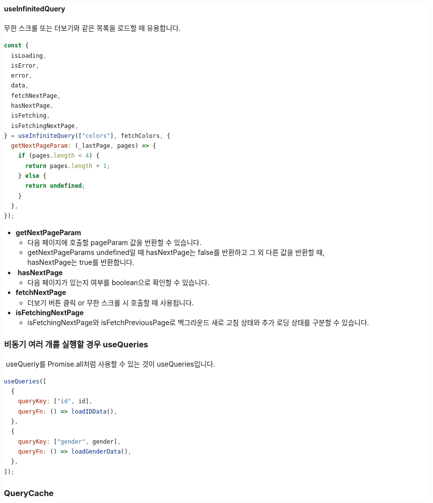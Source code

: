 #### useInfinitedQuery

무한 스크롤 또는 더보기와 같은 목록을 로드할 때 유용합니다.

```js
const {
  isLoading,
  isError,
  error,
  data,
  fetchNextPage,
  hasNextPage,
  isFetching,
  isFetchingNextPage,
} = useInfiniteQuery(["colors"], fetchColors, {
  getNextPageParam: (_lastPage, pages) => {
    if (pages.length < 4) {
      return pages.length + 1;
    } else {
      return undefined;
    }
  },
});
```

-   **getNextPageParam**
    -   다음 페이지에 호출할 pageParam 값을 반환할 수 있습니다.
    -   getNextPageParams undefined일 때 hasNextPage는 false를 반환하고 그 외 다른 값을 반환할 때,  
        hasNextPage는 true를 반환합니다.
-    **hasNextPage**
    -   다음 페이지가 있는지 여부를 boolean으로 확인할 수 있습니다.
-   **fetchNextPage**
    -   더보기 버튼 클릭 or 무한 스크롤 시 호출할 때 사용됩니다.
-   **isFetchingNextPage**
    -   isFetchingNextPage와 isFetchPreviousPage로 백그라운드 새로 고침 상태와 추가 로딩 상태를 구분할 수 있습니다.

### 비동기 여러 개를 실행할 경우 useQueries

 useQueriy를 Promise.all처럼 사용할 수 있는 것이 useQueries입니다.

```js
useQueries([
  {
    queryKey: ["id", id],
    queryFn: () => loadIDData(),
  },
  {
    queryKey: ["gender", gender],
    queryFn: () => loadGenderData(),
  },
]);
```

### QueryCache
